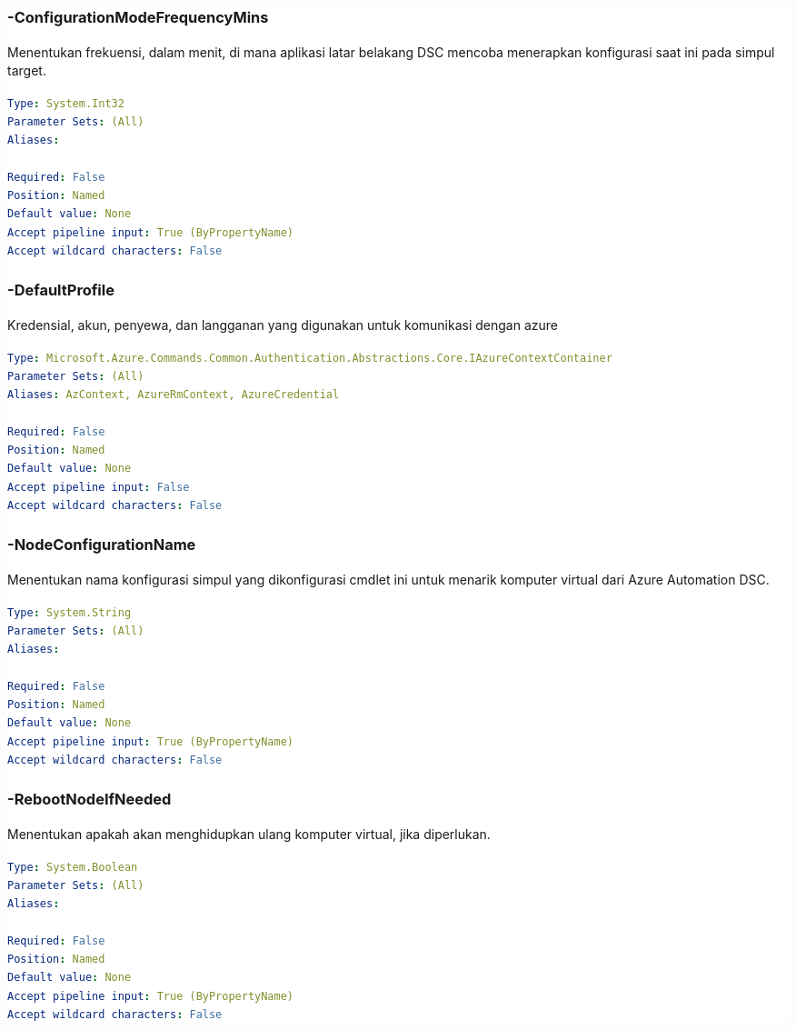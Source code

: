 ### -ConfigurationModeFrequencyMins
Menentukan frekuensi, dalam menit, di mana aplikasi latar belakang DSC mencoba menerapkan konfigurasi saat ini pada simpul target.

```yaml
Type: System.Int32
Parameter Sets: (All)
Aliases:

Required: False
Position: Named
Default value: None
Accept pipeline input: True (ByPropertyName)
Accept wildcard characters: False
```

### -DefaultProfile
Kredensial, akun, penyewa, dan langganan yang digunakan untuk komunikasi dengan azure

```yaml
Type: Microsoft.Azure.Commands.Common.Authentication.Abstractions.Core.IAzureContextContainer
Parameter Sets: (All)
Aliases: AzContext, AzureRmContext, AzureCredential

Required: False
Position: Named
Default value: None
Accept pipeline input: False
Accept wildcard characters: False
```

### -NodeConfigurationName
Menentukan nama konfigurasi simpul yang dikonfigurasi cmdlet ini untuk menarik komputer virtual dari Azure Automation DSC.

```yaml
Type: System.String
Parameter Sets: (All)
Aliases:

Required: False
Position: Named
Default value: None
Accept pipeline input: True (ByPropertyName)
Accept wildcard characters: False
```

### -RebootNodeIfNeeded
Menentukan apakah akan menghidupkan ulang komputer virtual, jika diperlukan.

```yaml
Type: System.Boolean
Parameter Sets: (All)
Aliases:

Required: False
Position: Named
Default value: None
Accept pipeline input: True (ByPropertyName)
Accept wildcard characters: False
```

